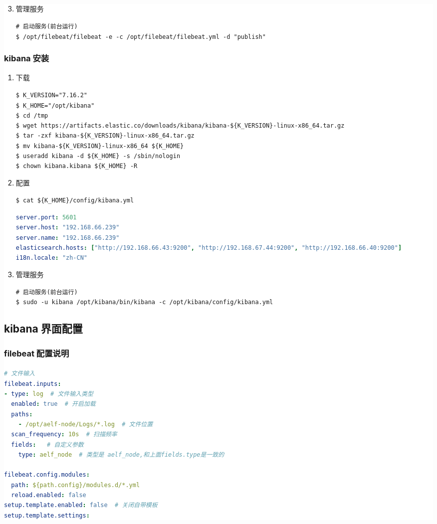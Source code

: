 
3. 管理服务

   ```shell
   # 启动服务(前台运行)
   $ /opt/filebeat/filebeat -e -c /opt/filebeat/filebeat.yml -d "publish"
   ```

   

### kibana 安装

1. 下载

   ```shell
   $ K_VERSION="7.16.2"
   $ K_HOME="/opt/kibana"
   $ cd /tmp
   $ wget https://artifacts.elastic.co/downloads/kibana/kibana-${K_VERSION}-linux-x86_64.tar.gz
   $ tar -zxf kibana-${K_VERSION}-linux-x86_64.tar.gz
   $ mv kibana-${K_VERSION}-linux-x86_64 ${K_HOME}
   $ useradd kibana -d ${K_HOME} -s /sbin/nologin
   $ chown kibana.kibana ${K_HOME} -R
   ```

2. 配置

   ```shell
   $ cat ${K_HOME}/config/kibana.yml
   ```

   ```yaml
   server.port: 5601
   server.host: "192.168.66.239"
   server.name: "192.168.66.239"
   elasticsearch.hosts: ["http://192.168.66.43:9200", "http://192.168.67.44:9200", "http://192.168.66.40:9200"]
   i18n.locale: "zh-CN"
   ```

3. 管理服务

   ```shell
   # 启动服务(前台运行)
   $ sudo -u kibana /opt/kibana/bin/kibana -c /opt/kibana/config/kibana.yml
   ```

   

## kibana 界面配置





 ### filebeat 配置说明

```yaml
# 文件输入
filebeat.inputs:
- type: log  # 文件输入类型
  enabled: true  # 开启加载
  paths:
    - /opt/aelf-node/Logs/*.log  # 文件位置
  scan_frequency: 10s  # 扫描频率
  fields:   # 自定义参数
    type: aelf_node  # 类型是 aelf_node,和上面fields.type是一致的

filebeat.config.modules:
  path: ${path.config}/modules.d/*.yml
  reload.enabled: false
setup.template.enabled: false  # 关闭自带模板
setup.template.settings:
```
